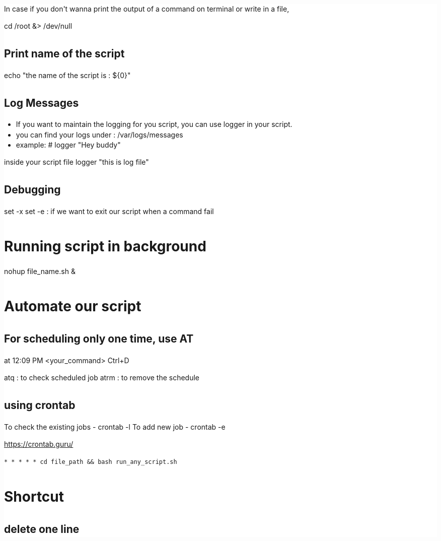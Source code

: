 In case if you don't wanna print the output of a command on terminal or write in a file,

cd /root &> /dev/null

## Print name of the script

echo "the name of the script is : ${0}"

## Log Messages

- If you want to maintain the logging for you script, you can use logger in your script.
- you can find your logs under : /var/logs/messages
- example: # logger "Hey buddy"

inside your script file
logger "this is log file"

## Debugging

set -x
set -e : if we want to exit our script when a command fail

# Running script in background

nohup file_name.sh &

# Automate our script

## For scheduling only one time, use AT

at 12:09 PM
<your_command>
Ctrl+D

atq : to check scheduled job
atrm <id> : to remove the schedule

## using crontab

To check the existing jobs - crontab -l
To add new job - crontab -e

https://crontab.guru/

`* * * * * cd file_path && bash run_any_script.sh`

# Shortcut

## delete one line
